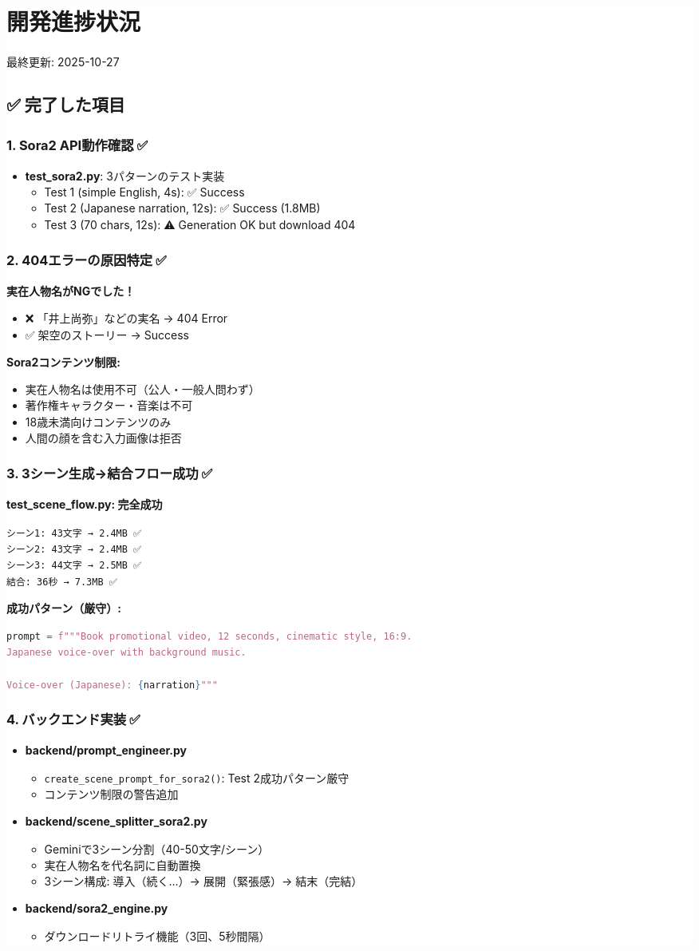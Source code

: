 # 開発進捗状況

最終更新: 2025-10-27

## ✅ 完了した項目

### 1. Sora2 API動作確認 ✅
- **test_sora2.py**: 3パターンのテスト実装
  - Test 1 (simple English, 4s): ✅ Success
  - Test 2 (Japanese narration, 12s): ✅ Success (1.8MB)
  - Test 3 (70 chars, 12s): ⚠️ Generation OK but download 404

### 2. 404エラーの原因特定 ✅
**実在人物名がNGでした！**
- ❌ 「井上尚弥」などの実名 → 404 Error
- ✅ 架空のストーリー → Success

**Sora2コンテンツ制限:**
- 実在人物名は使用不可（公人・一般人問わず）
- 著作権キャラクター・音楽は不可
- 18歳未満向けコンテンツのみ
- 人間の顔を含む入力画像は拒否

### 3. 3シーン生成→結合フロー成功 ✅
**test_scene_flow.py: 完全成功**
```
シーン1: 43文字 → 2.4MB ✅
シーン2: 43文字 → 2.4MB ✅
シーン3: 44文字 → 2.5MB ✅
結合: 36秒 → 7.3MB ✅
```

**成功パターン（厳守）:**
```python
prompt = f"""Book promotional video, 12 seconds, cinematic style, 16:9.
Japanese voice-over with background music.

Voice-over (Japanese): {narration}"""
```

### 4. バックエンド実装 ✅
- **backend/prompt_engineer.py**
  - `create_scene_prompt_for_sora2()`: Test 2成功パターン厳守
  - コンテンツ制限の警告追加

- **backend/scene_splitter_sora2.py**
  - Geminiで3シーン分割（40-50文字/シーン）
  - 実在人物名を代名詞に自動置換
  - 3シーン構成: 導入（続く...）→ 展開（緊張感）→ 結末（完結）

- **backend/sora2_engine.py**
  - ダウンロードリトライ機能（3回、5秒間隔）
